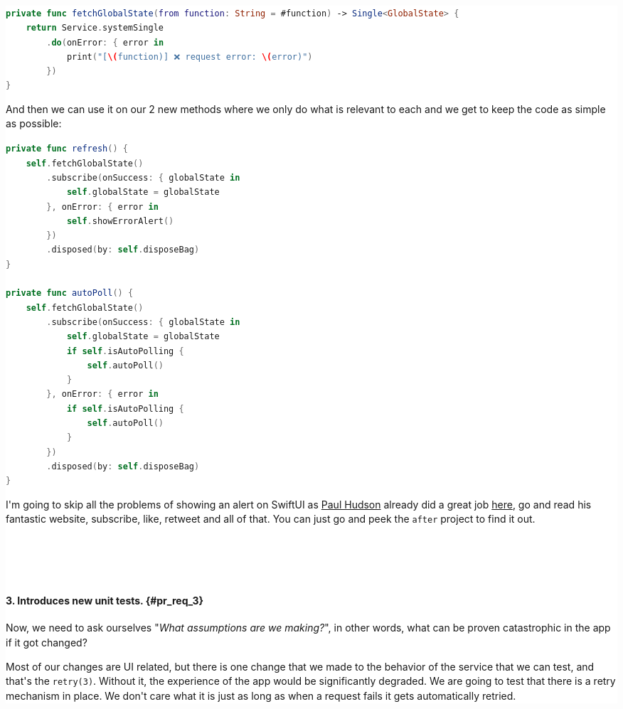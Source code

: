```swift
private func fetchGlobalState(from function: String = #function) -> Single<GlobalState> {
    return Service.systemSingle
        .do(onError: { error in
            print("[\(function)] ❌ request error: \(error)")
        })
}
```

And then we can use it on our 2 new methods where we only do what is relevant to each and we get to keep the code as simple as possible:

```swift
private func refresh() {
    self.fetchGlobalState()
        .subscribe(onSuccess: { globalState in
            self.globalState = globalState
        }, onError: { error in
            self.showErrorAlert()
        })
        .disposed(by: self.disposeBag)
}

private func autoPoll() {
    self.fetchGlobalState()
        .subscribe(onSuccess: { globalState in
            self.globalState = globalState
            if self.isAutoPolling {
                self.autoPoll()
            }
        }, onError: { error in
            if self.isAutoPolling {
                self.autoPoll()
            }
        })
        .disposed(by: self.disposeBag)
}
```

I'm going to skip all the problems of showing an alert on SwiftUI as [Paul Hudson](https://www.hackingwithswift.com/about) already did a great job [here](https://www.hackingwithswift.com/books/ios-swiftui/showing-alert-messages), go and read his fantastic website, subscribe, like, retweet and all of that. You can just go and peek the `after` project to find it out.

&nbsp;  
&nbsp;  
&nbsp;  

#### 3. Introduces new unit tests. {#pr_req_3}

Now, we need to ask ourselves "_What assumptions are we making?_", in other words, what can be proven catastrophic in the app if it got changed?

Most of our changes are UI related, but there is one change that we made to the behavior of the service that we can test, and that's the `retry(3)`. Without it, the experience of the app would be significantly degraded. We are going to test that there is a retry mechanism in place. We don't care what it is just as long as when a request fails it gets automatically retried.
